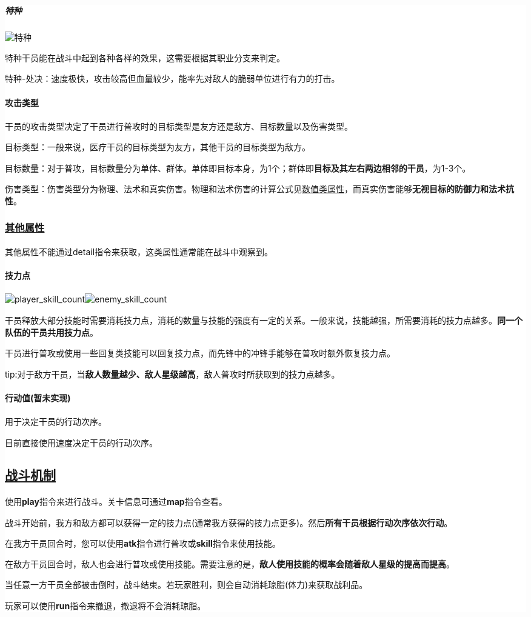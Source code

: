 
##### 特种

![特种](D:\project\Python\nonebot\Mizuki-Bot\mizuki\plugins\ArkRail\res\profession\特种.png)

特种干员能在战斗中起到各种各样的效果，这需要根据其职业分支来判定。

特种-处决：速度极快，攻击较高但血量较少，能率先对敌人的脆弱单位进行有力的打击。



#### 攻击类型

干员的攻击类型决定了干员进行普攻时的目标类型是友方还是敌方、目标数量以及伤害类型。

目标类型：一般来说，医疗干员的目标类型为友方，其他干员的目标类型为敌方。

目标数量：对于普攻，目标数量分为单体、群体。单体即目标本身，为1个；群体即**目标及其左右两边相邻的干员**，为1-3个。

伤害类型：伤害类型分为物理、法术和真实伤害。物理和法术伤害的计算公式见[数值类属性](#数值属性)，而真实伤害能够**无视目标的防御力和法术抗性**。





### [其他属性](#其他属性)

其他属性不能通过detail指令来获取，这类属性通常能在战斗中观察到。

#### 技力点

![player_skill_count](D:\project\Python\nonebot\Mizuki-Bot\mizuki\plugins\ArkRail\res\atk_info\player_skill_count.png)![enemy_skill_count](D:\project\Python\nonebot\Mizuki-Bot\mizuki\plugins\ArkRail\res\atk_info\enemy_skill_count.png)

干员释放大部分技能时需要消耗技力点，消耗的数量与技能的强度有一定的关系。一般来说，技能越强，所需要消耗的技力点越多。**同一个队伍的干员共用技力点**。

干员进行普攻或使用一些回复类技能可以回复技力点，而先锋中的冲锋手能够在普攻时额外恢复技力点。

tip:对于敌方干员，当**敌人数量越少、敌人星级越高**，敌人普攻时所获取到的技力点越多。



#### 行动值(暂未实现)

用于决定干员的行动次序。

目前直接使用速度决定干员的行动次序。



## [战斗机制](#机制)

使用**play**指令来进行战斗。关卡信息可通过**map**指令查看。

战斗开始前，我方和敌方都可以获得一定的技力点(通常我方获得的技力点更多)。然后**所有干员根据行动次序依次行动**。

在我方干员回合时，您可以使用**atk**指令进行普攻或**skill**指令来使用技能。

在敌方干员回合时，敌人也会进行普攻或使用技能。需要注意的是，**敌人使用技能的概率会随着敌人星级的提高而提高**。

当任意一方干员全部被击倒时，战斗结束。若玩家胜利，则会自动消耗琼脂(体力)来获取战利品。

玩家可以使用**run**指令来撤退，撤退将不会消耗琼脂。
